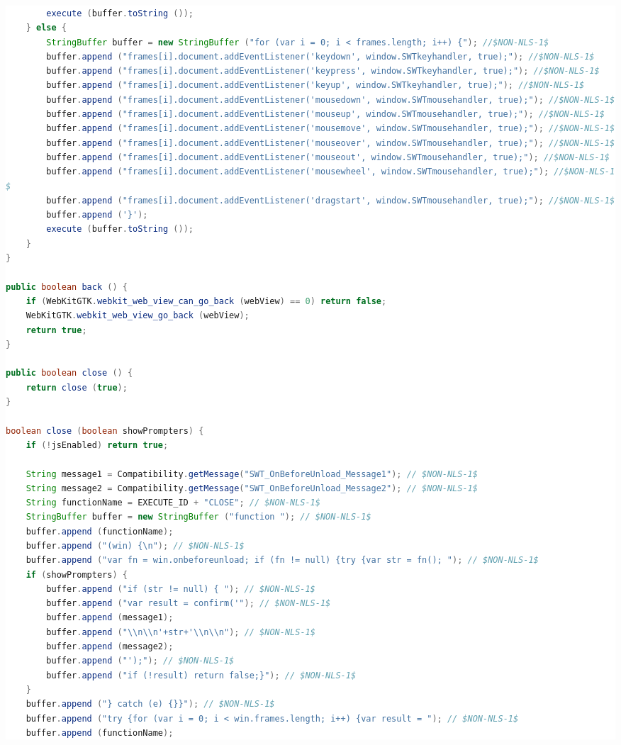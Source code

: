 ```java
		execute (buffer.toString ());
	} else {
		StringBuffer buffer = new StringBuffer ("for (var i = 0; i < frames.length; i++) {"); //$NON-NLS-1$
		buffer.append ("frames[i].document.addEventListener('keydown', window.SWTkeyhandler, true);"); //$NON-NLS-1$
		buffer.append ("frames[i].document.addEventListener('keypress', window.SWTkeyhandler, true);"); //$NON-NLS-1$
		buffer.append ("frames[i].document.addEventListener('keyup', window.SWTkeyhandler, true);"); //$NON-NLS-1$
		buffer.append ("frames[i].document.addEventListener('mousedown', window.SWTmousehandler, true);"); //$NON-NLS-1$
		buffer.append ("frames[i].document.addEventListener('mouseup', window.SWTmousehandler, true);"); //$NON-NLS-1$
		buffer.append ("frames[i].document.addEventListener('mousemove', window.SWTmousehandler, true);"); //$NON-NLS-1$
		buffer.append ("frames[i].document.addEventListener('mouseover', window.SWTmousehandler, true);"); //$NON-NLS-1$
		buffer.append ("frames[i].document.addEventListener('mouseout', window.SWTmousehandler, true);"); //$NON-NLS-1$
		buffer.append ("frames[i].document.addEventListener('mousewheel', window.SWTmousehandler, true);"); //$NON-NLS-1$
		buffer.append ("frames[i].document.addEventListener('dragstart', window.SWTmousehandler, true);"); //$NON-NLS-1$
		buffer.append ('}');
		execute (buffer.toString ());
	}
}

public boolean back () {
	if (WebKitGTK.webkit_web_view_can_go_back (webView) == 0) return false;
	WebKitGTK.webkit_web_view_go_back (webView);
	return true;
}

public boolean close () {
	return close (true);
}

boolean close (boolean showPrompters) {
	if (!jsEnabled) return true;

	String message1 = Compatibility.getMessage("SWT_OnBeforeUnload_Message1"); // $NON-NLS-1$
	String message2 = Compatibility.getMessage("SWT_OnBeforeUnload_Message2"); // $NON-NLS-1$
	String functionName = EXECUTE_ID + "CLOSE"; // $NON-NLS-1$
	StringBuffer buffer = new StringBuffer ("function "); // $NON-NLS-1$
	buffer.append (functionName);
	buffer.append ("(win) {\n"); // $NON-NLS-1$
	buffer.append ("var fn = win.onbeforeunload; if (fn != null) {try {var str = fn(); "); // $NON-NLS-1$
	if (showPrompters) {
		buffer.append ("if (str != null) { "); // $NON-NLS-1$
		buffer.append ("var result = confirm('"); // $NON-NLS-1$
		buffer.append (message1);
		buffer.append ("\\n\\n'+str+'\\n\\n"); // $NON-NLS-1$
		buffer.append (message2);
		buffer.append ("');"); // $NON-NLS-1$
		buffer.append ("if (!result) return false;}"); // $NON-NLS-1$
	}	
	buffer.append ("} catch (e) {}}"); // $NON-NLS-1$
	buffer.append ("try {for (var i = 0; i < win.frames.length; i++) {var result = "); // $NON-NLS-1$
	buffer.append (functionName);
```